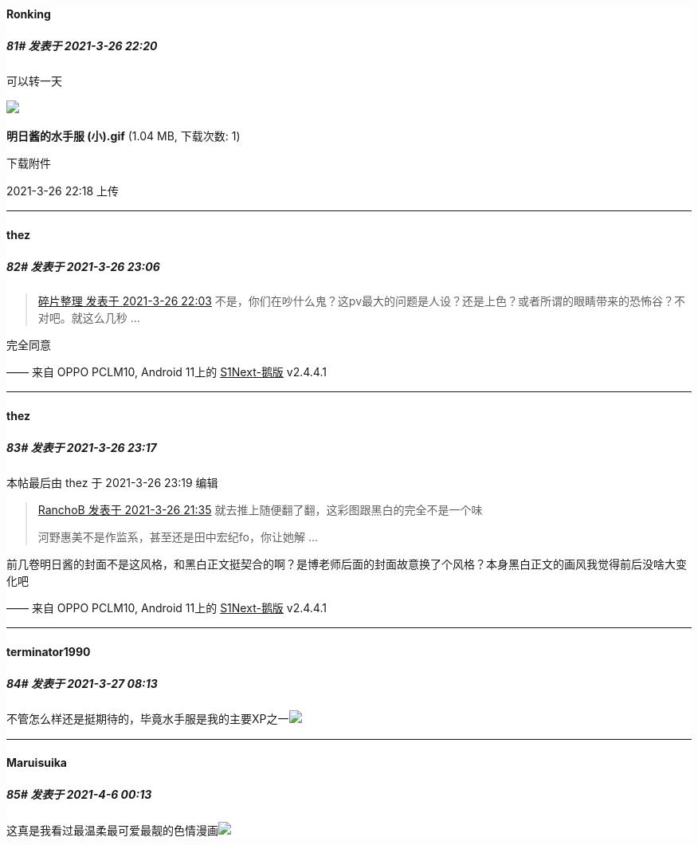 ####  Ronking  
##### 81#       发表于 2021-3-26 22:20

可以转一天

<img src="https://img.saraba1st.com/forum/202103/26/221812hhws0isw2wzwy7mk.gif" referrerpolicy="no-referrer">

<strong>明日酱的水手服 (小).gif</strong> (1.04 MB, 下载次数: 1)

下载附件

2021-3-26 22:18 上传

*****

####  thez  
##### 82#       发表于 2021-3-26 23:06

<blockquote><a href="httphttps://bbs.saraba1st.com/2b/forum.php?mod=redirect&amp;goto=findpost&amp;pid=50744290&amp;ptid=1994977" target="_blank">碎片整理 发表于 2021-3-26 22:03</a>
不是，你们在吵什么鬼？这pv最大的问题是人设？还是上色？或者所谓的眼睛带来的恐怖谷？不对吧。就这么几秒 ...</blockquote>
完全同意

—— 来自 OPPO PCLM10, Android 11上的 [S1Next-鹅版](https://github.com/ykrank/S1-Next/releases) v2.4.4.1

*****

####  thez  
##### 83#       发表于 2021-3-26 23:17

 本帖最后由 thez 于 2021-3-26 23:19 编辑 
<blockquote><a href="httphttps://bbs.saraba1st.com/2b/forum.php?mod=redirect&amp;goto=findpost&amp;pid=50744050&amp;ptid=1994977" target="_blank">RanchoB 发表于 2021-3-26 21:35</a>
就去推上随便翻了翻，这彩图跟黑白的完全不是一个味

河野惠美不是作监系，甚至还是田中宏纪fo，你让她解 ...</blockquote>
前几卷明日酱的封面不是这风格，和黑白正文挺契合的啊？是博老师后面的封面故意换了个风格？本身黑白正文的画风我觉得前后没啥大变化吧

—— 来自 OPPO PCLM10, Android 11上的 [S1Next-鹅版](https://github.com/ykrank/S1-Next/releases) v2.4.4.1

*****

####  terminator1990  
##### 84#       发表于 2021-3-27 08:13

不管怎么样还是挺期待的，毕竟水手服是我的主要XP之一<img src="https://static.saraba1st.com/image/smiley/face2017/074.png" referrerpolicy="no-referrer">

*****

####  Maruisuika  
##### 85#       发表于 2021-4-6 00:13

这真是我看过最温柔最可爱最靓的色情漫画<img src="https://static.saraba1st.com/image/smiley/face2017/075.png" referrerpolicy="no-referrer">
